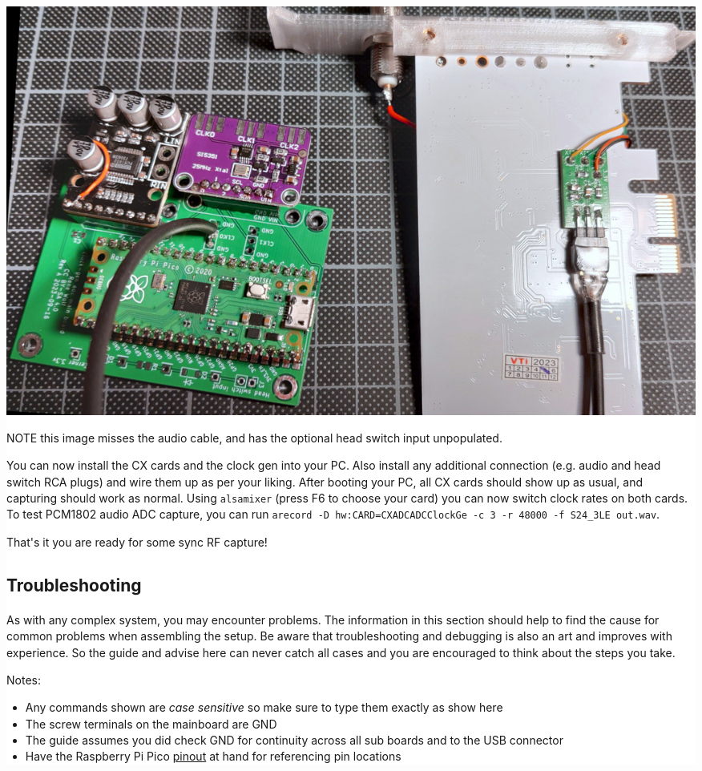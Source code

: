 ![mainboard-adapter-card.jpg](mainboard-adapter-card.jpg)

NOTE this image misses the audio cable, and has the optional head switch input unpopulated.

You can now install the CX cards and the clock gen into your PC.
Also install any additional connection (e.g. audio and head switch RCA plugs) and wire them up as per your liking.
After booting your PC, all CX cards should show up as usual, and capturing should work as normal.
Using `alsamixer` (press F6 to choose your card) you can now switch clock rates on both cards.
To test PCM1802 audio ADC capture, you can run `arecord -D hw:CARD=CXADCADCClockGe -c 3 -r 48000 -f S24_3LE out.wav`.

That's it you are ready for some sync RF capture!

## Troubleshooting

As with any complex system, you may encounter problems.
The information in this section should help to find the cause for common problems when assembling the setup.
Be aware that troubleshooting and debugging is also an art and improves with experience.
So the guide and advise here can never catch all cases and you are encouraged to think about the steps you take.

Notes:
- Any commands shown are *case sensitive* so make sure to type them exactly as show here
- The screw terminals on the mainboard are GND
- The guide assumes you did check GND for continuity across all sub boards and to the USB connector
- Have the Raspberry Pi Pico [pinout](https://www.raspberrypi.com/documentation/microcontrollers/raspberry-pi-pico.html) at hand for referencing pin locations
